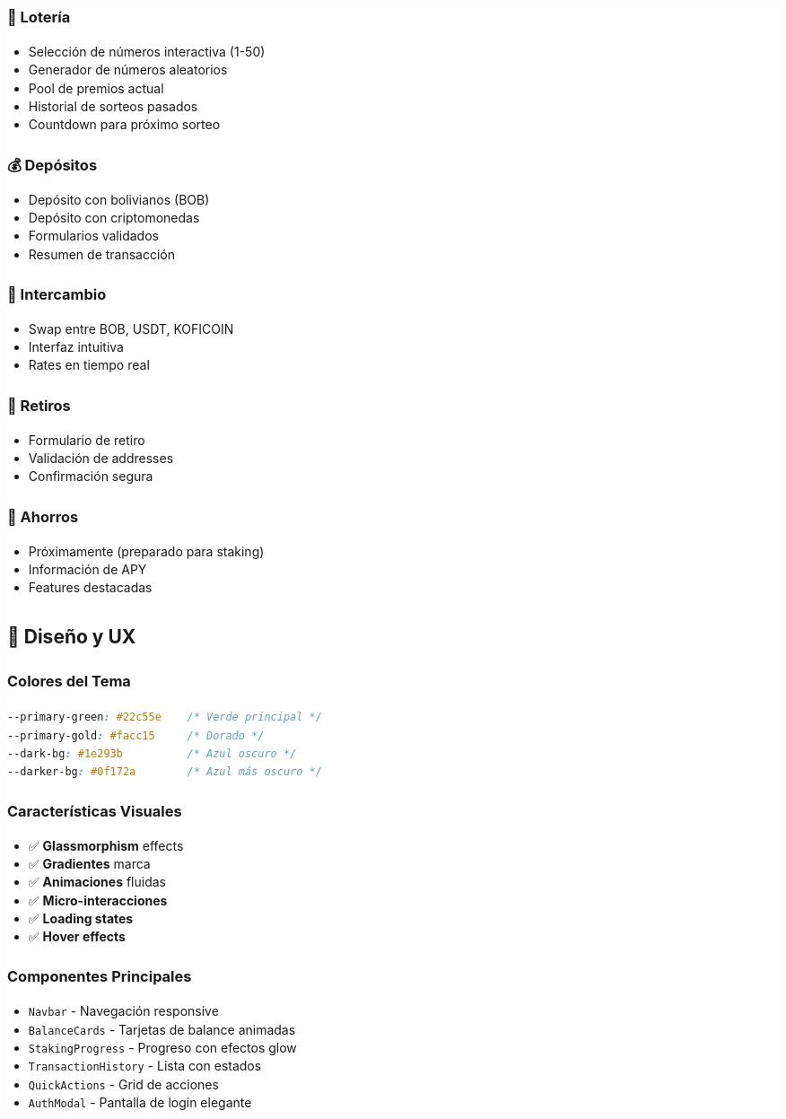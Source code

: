 ### **🎰 Lotería**
- Selección de números interactiva (1-50)
- Generador de números aleatorios
- Pool de premios actual
- Historial de sorteos pasados
- Countdown para próximo sorteo

### **💰 Depósitos**
- Depósito con bolivianos (BOB)
- Depósito con criptomonedas
- Formularios validados
- Resumen de transacción

### **🔄 Intercambio**
- Swap entre BOB, USDT, KOFICOIN
- Interfaz intuitiva
- Rates en tiempo real

### **💸 Retiros**
- Formulario de retiro
- Validación de addresses
- Confirmación segura

### **💎 Ahorros**
- Próximamente (preparado para staking)
- Información de APY
- Features destacadas

## 🎨 **Diseño y UX**

### **Colores del Tema**
```css
--primary-green: #22c55e    /* Verde principal */
--primary-gold: #facc15     /* Dorado */
--dark-bg: #1e293b          /* Azul oscuro */
--darker-bg: #0f172a        /* Azul más oscuro */
```

### **Características Visuales**
- ✅ **Glassmorphism** effects
- ✅ **Gradientes** marca
- ✅ **Animaciones** fluidas
- ✅ **Micro-interacciones**
- ✅ **Loading states**
- ✅ **Hover effects**

### **Componentes Principales**
- `Navbar` - Navegación responsive
- `BalanceCards` - Tarjetas de balance animadas
- `StakingProgress` - Progreso con efectos glow
- `TransactionHistory` - Lista con estados
- `QuickActions` - Grid de acciones
- `AuthModal` - Pantalla de login elegante
